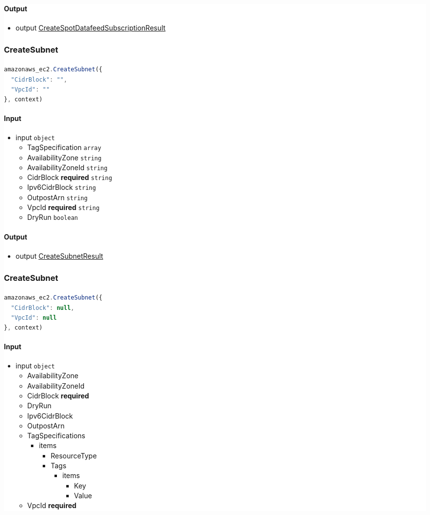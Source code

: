 #### Output
* output [CreateSpotDatafeedSubscriptionResult](#createspotdatafeedsubscriptionresult)

### CreateSubnet



```js
amazonaws_ec2.CreateSubnet({
  "CidrBlock": "",
  "VpcId": ""
}, context)
```

#### Input
* input `object`
  * TagSpecification `array`
  * AvailabilityZone `string`
  * AvailabilityZoneId `string`
  * CidrBlock **required** `string`
  * Ipv6CidrBlock `string`
  * OutpostArn `string`
  * VpcId **required** `string`
  * DryRun `boolean`

#### Output
* output [CreateSubnetResult](#createsubnetresult)

### CreateSubnet



```js
amazonaws_ec2.CreateSubnet({
  "CidrBlock": null,
  "VpcId": null
}, context)
```

#### Input
* input `object`
  * AvailabilityZone
  * AvailabilityZoneId
  * CidrBlock **required**
  * DryRun
  * Ipv6CidrBlock
  * OutpostArn
  * TagSpecifications
    * items
      * ResourceType
      * Tags
        * items
          * Key
          * Value
  * VpcId **required**
